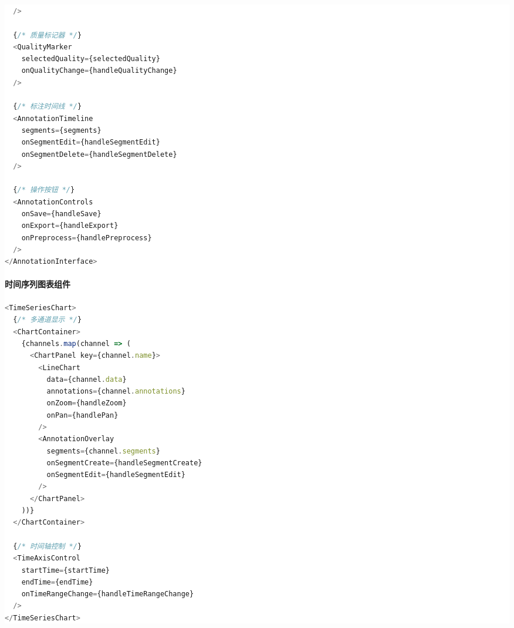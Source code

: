 ```javascript
  />
  
  {/* 质量标记器 */}
  <QualityMarker
    selectedQuality={selectedQuality}
    onQualityChange={handleQualityChange}
  />
  
  {/* 标注时间线 */}
  <AnnotationTimeline
    segments={segments}
    onSegmentEdit={handleSegmentEdit}
    onSegmentDelete={handleSegmentDelete}
  />
  
  {/* 操作按钮 */}
  <AnnotationControls
    onSave={handleSave}
    onExport={handleExport}
    onPreprocess={handlePreprocess}
  />
</AnnotationInterface>
```

#### 时间序列图表组件
```javascript
<TimeSeriesChart>
  {/* 多通道显示 */}
  <ChartContainer>
    {channels.map(channel => (
      <ChartPanel key={channel.name}>
        <LineChart 
          data={channel.data}
          annotations={channel.annotations}
          onZoom={handleZoom}
          onPan={handlePan}
        />
        <AnnotationOverlay
          segments={channel.segments}
          onSegmentCreate={handleSegmentCreate}
          onSegmentEdit={handleSegmentEdit}
        />
      </ChartPanel>
    ))}
  </ChartContainer>
  
  {/* 时间轴控制 */}
  <TimeAxisControl
    startTime={startTime}
    endTime={endTime}
    onTimeRangeChange={handleTimeRangeChange}
  />
</TimeSeriesChart>
```
